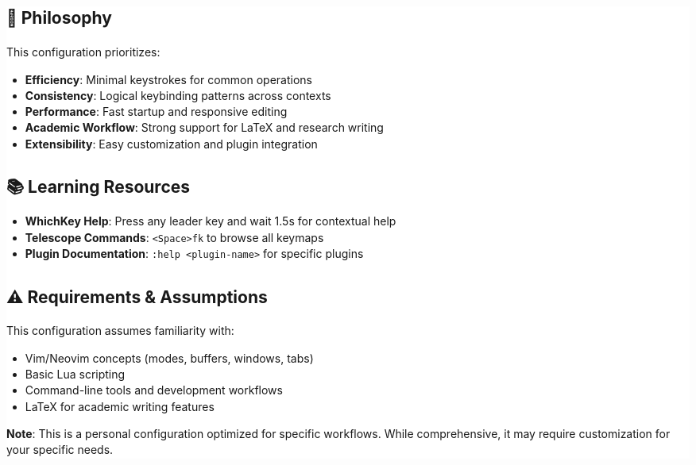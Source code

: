 ## 🎯 Philosophy

This configuration prioritizes:
- **Efficiency**: Minimal keystrokes for common operations
- **Consistency**: Logical keybinding patterns across contexts
- **Performance**: Fast startup and responsive editing
- **Academic Workflow**: Strong support for LaTeX and research writing
- **Extensibility**: Easy customization and plugin integration

## 📚 Learning Resources

- **WhichKey Help**: Press any leader key and wait 1.5s for contextual help
- **Telescope Commands**: `<Space>fk` to browse all keymaps
- **Plugin Documentation**: `:help <plugin-name>` for specific plugins

## ⚠️ Requirements & Assumptions

This configuration assumes familiarity with:
- Vim/Neovim concepts (modes, buffers, windows, tabs)
- Basic Lua scripting
- Command-line tools and development workflows
- LaTeX for academic writing features

**Note**: This is a personal configuration optimized for specific workflows. While comprehensive, it may require customization for your specific needs.
